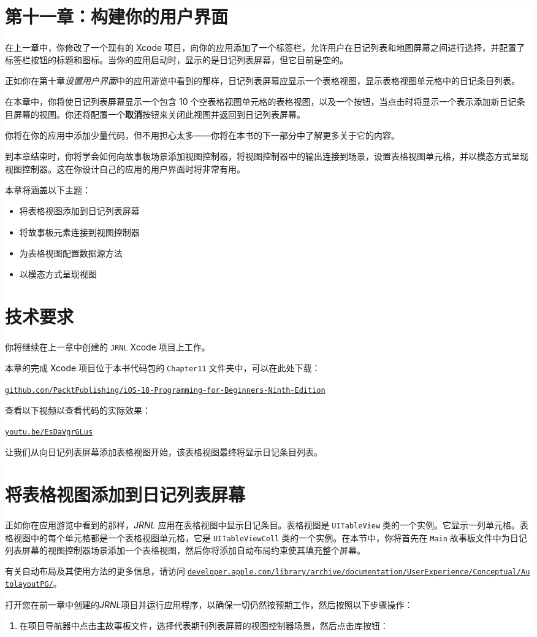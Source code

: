 

# 第十一章：构建你的用户界面

在上一章中，你修改了一个现有的 Xcode 项目，向你的应用添加了一个标签栏，允许用户在日记列表和地图屏幕之间进行选择，并配置了标签栏按钮的标题和图标。当你的应用启动时，显示的是日记列表屏幕，但它目前是空的。

正如你在第十章*设置用户界面*中的应用游览中看到的那样，日记列表屏幕应显示一个表格视图，显示表格视图单元格中的日记条目列表。

在本章中，你将使日记列表屏幕显示一个包含 10 个空表格视图单元格的表格视图，以及一个按钮，当点击时将显示一个表示添加新日记条目屏幕的视图。你还将配置一个**取消**按钮来关闭此视图并返回到日记列表屏幕。

你将在你的应用中添加少量代码，但不用担心太多——你将在本书的下一部分中了解更多关于它的内容。

到本章结束时，你将学会如何向故事板场景添加视图控制器，将视图控制器中的输出连接到场景，设置表格视图单元格，并以模态方式呈现视图控制器。这在你设计自己的应用的用户界面时将非常有用。

本章将涵盖以下主题：

+   将表格视图添加到日记列表屏幕

+   将故事板元素连接到视图控制器

+   为表格视图配置数据源方法

+   以模态方式呈现视图

# 技术要求

你将继续在上一章中创建的 `JRNL` Xcode 项目上工作。

本章的完成 Xcode 项目位于本书代码包的 `Chapter11` 文件夹中，可以在此处下载：

[`github.com/PacktPublishing/iOS-18-Programming-for-Beginners-Ninth-Edition`](https://github.com/PacktPublishing/iOS-18-Programming-for-Beginners-Ninth-Edition%0D)

查看以下视频以查看代码的实际效果：

[`youtu.be/EsDaVgrGLus`](https://youtu.be/EsDaVgrGLus%0D)

让我们从向日记列表屏幕添加表格视图开始，该表格视图最终将显示日记条目列表。

# 将表格视图添加到日记列表屏幕

正如你在应用游览中看到的那样，*JRNL* 应用在表格视图中显示日记条目。表格视图是 `UITableView` 类的一个实例。它显示一列单元格。表格视图中的每个单元格都是一个表格视图单元格，它是 `UITableViewCell` 类的一个实例。在本节中，你将首先在 `Main` 故事板文件中为日记列表屏幕的视图控制器场景添加一个表格视图，然后你将添加自动布局约束使其填充整个屏幕。

有关自动布局及其使用方法的更多信息，请访问 [`developer.apple.com/library/archive/documentation/UserExperience/Conceptual/AutolayoutPG/`](https://developer.apple.com/library/archive/documentation/UserExperience/Conceptual/AutolayoutPG/)。

打开您在前一章中创建的*JRNL*项目并运行应用程序，以确保一切仍然按预期工作，然后按照以下步骤操作：

1.  在项目导航器中点击**主**故事板文件，选择代表期刊列表屏幕的视图控制器场景，然后点击库按钮：
